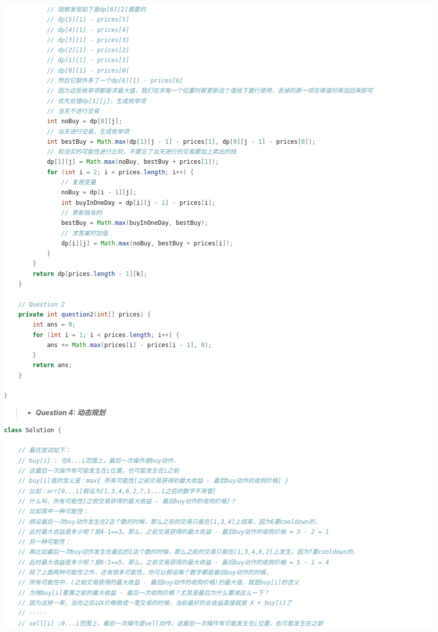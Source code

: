 ```java
            // 观察发现如下是dp[6][2]需要的
            // dp[5][1] - prices[5]
            // dp[4][1] - prices[4]
            // dp[3][1] - prices[3]
            // dp[2][1] - prices[2]
            // dp[1][1] - prices[1]
            // dp[0][1] - prices[0]
            // 然后它额外多了一个dp[6][1] - prices[6]
            // 因为这些枚举项都是求最大值，我们在求每一个位置时都更新这个值给下面行使用，丢掉的那一项在填值时再加回来即可
            // 优先处理dp[1][j]，生成枚举项
            // 当天不进行交易
            int noBuy = dp[0][j];
            // 当天进行交易，生成枚举项
            int bestBuy = Math.max(dp[1][j - 1] - prices[1], dp[0][j - 1] - prices[0]);
            // 和没买的可能性进行比较，不要忘了当天进行的交易要加上卖出的钱
            dp[1][j] = Math.max(noBuy, bestBuy + prices[1]);
            for (int i = 2; i < prices.length; i++) {
                // 复用变量
                noBuy = dp[i - 1][j];
                int buyInOneDay = dp[i][j - 1] - prices[i];
                // 更新独有的
                bestBuy = Math.max(buyInOneDay, bestBuy);
                // 求答案时加值
                dp[i][j] = Math.max(noBuy, bestBuy + prices[i]);
            }
        }
        return dp[prices.length - 1][k];
    }
    
    // Question 2
    private int question2(int[] prices) {
        int ans = 0;
        for (int i = 1; i < prices.length; i++) {
            ans += Math.max(prices[i] - prices[i - 1], 0);
        }
        return ans;
    }
    
}
```

> - ***Question 4: 动态规划***

```java
class Solution {

    // 最优尝试如下：
    // buy[i] : 在0...i范围上，最后一次操作是buy动作，
    // 这最后一次操作有可能发生在i位置，也可能发生在i之前
    // buy[i]值的含义是：max{ 所有可能性[之前交易获得的最大收益 - 最后buy动作的收购价格] }
    // 比如：arr[0...i]假设为[1,3,4,6,2,7,1...i之后的数字不用管]
    // 什么叫，所有可能性[之前交易获得的最大收益 - 最后buy动作的收购价格]？
    // 比如其中一种可能性：
    // 假设最后一次buy动作发生在2这个数的时候，那么之前的交易只能在[1,3,4]上结束，因为6要cooldown的，
    // 此时最大收益是多少呢？是4-1==3。那么，之前交易获得的最大收益 - 最后buy动作的收购价格 = 3 - 2 = 1
    // 另一种可能性：
    // 再比如最后一次buy动作发生在最后的1这个数的时候，那么之前的交易只能在[1,3,4,6,2]上发生，因为7要cooldown的，
    // 此时最大收益是多少呢？是6-1==5。那么，之前交易获得的最大收益 - 最后buy动作的收购价格 = 5 - 1 = 4
    // 除了上面两种可能性之外，还有很多可能性，你可以假设每个数字都是最后buy动作的时候，
    // 所有可能性中，(之前交易获得的最大收益 - 最后buy动作的收购价格)的最大值，就是buy[i]的含义
    // 为啥buy[i]要算之前的最大收益 - 最后一次收购价格？尤其是最后为什么要减这么一下？
    // 因为这样一来，当你之后以X价格做成一笔交易的时候，当前最好的总收益直接就是 X + buy[i]了
    // -----
    // sell[i] :0...i范围上，最后一次操作是sell动作，这最后一次操作有可能发生在i位置，也可能发生在之前
```